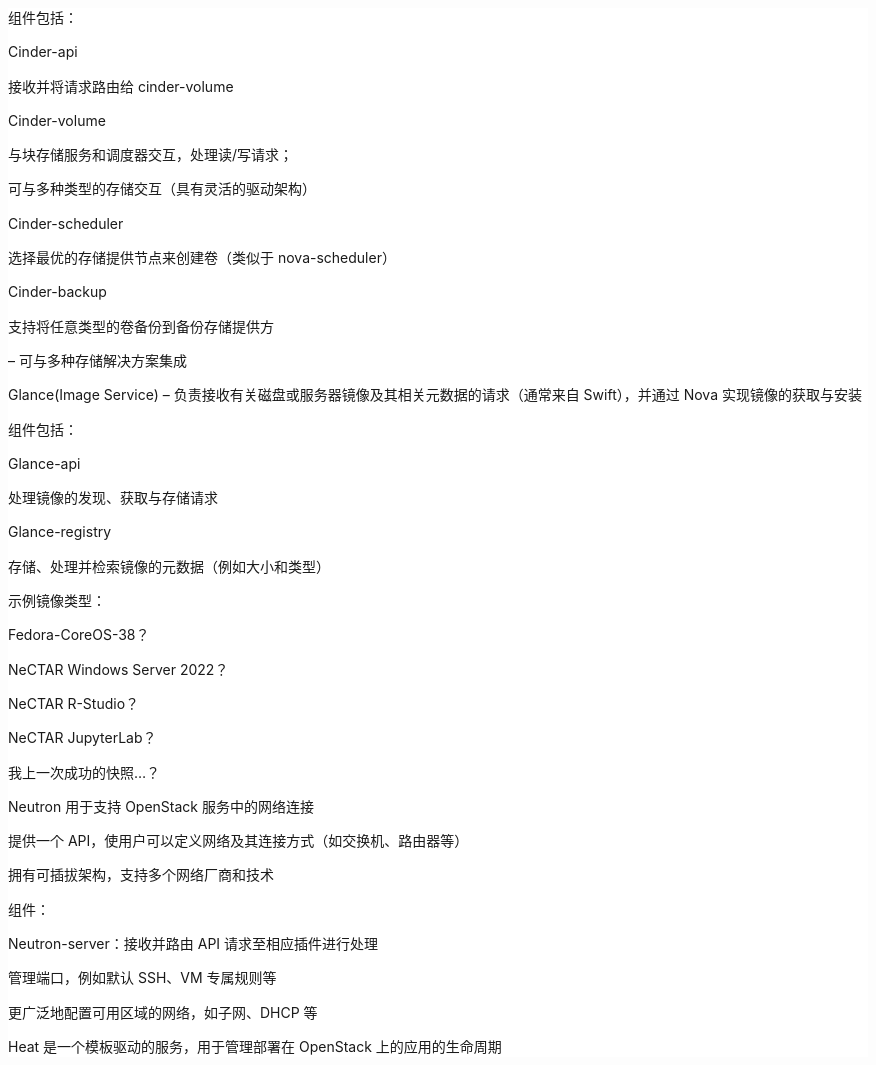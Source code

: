 组件包括：

Cinder-api

接收并将请求路由给 cinder-volume

Cinder-volume

与块存储服务和调度器交互，处理读/写请求；

可与多种类型的存储交互（具有灵活的驱动架构）

Cinder-scheduler

选择最优的存储提供节点来创建卷（类似于 nova-scheduler）

Cinder-backup

支持将任意类型的卷备份到备份存储提供方

– 可与多种存储解决方案集成


Glance(Image Service)
– 负责接收有关磁盘或服务器镜像及其相关元数据的请求（通常来自 Swift），并通过 Nova 实现镜像的获取与安装

组件包括：

Glance-api

处理镜像的发现、获取与存储请求

Glance-registry

存储、处理并检索镜像的元数据（例如大小和类型）

示例镜像类型：

Fedora-CoreOS-38？

NeCTAR Windows Server 2022？

NeCTAR R-Studio？

NeCTAR JupyterLab？

我上一次成功的快照…？



Neutron
用于支持 OpenStack 服务中的网络连接

提供一个 API，使用户可以定义网络及其连接方式（如交换机、路由器等）

拥有可插拔架构，支持多个网络厂商和技术

组件：

Neutron-server：接收并路由 API 请求至相应插件进行处理

管理端口，例如默认 SSH、VM 专属规则等

更广泛地配置可用区域的网络，如子网、DHCP 等

Heat
是一个模板驱动的服务，用于管理部署在 OpenStack 上的应用的生命周期
